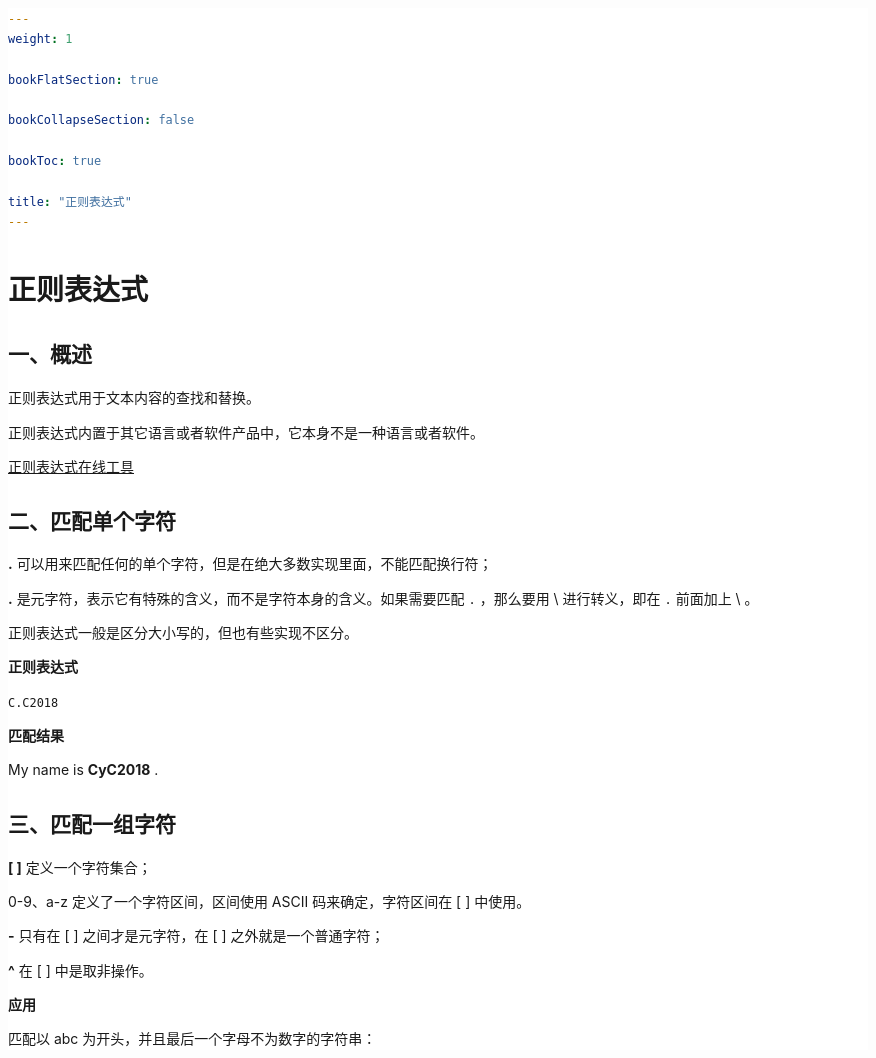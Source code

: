 ```yaml
---
weight: 1

bookFlatSection: true

bookCollapseSection: false

bookToc: true

title: "正则表达式"
---
```


# 正则表达式

## 一、概述

正则表达式用于文本内容的查找和替换。

正则表达式内置于其它语言或者软件产品中，它本身不是一种语言或者软件。

[正则表达式在线工具](https://regexr.com/)

## 二、匹配单个字符

**.**   可以用来匹配任何的单个字符，但是在绝大多数实现里面，不能匹配换行符；

**.**   是元字符，表示它有特殊的含义，而不是字符本身的含义。如果需要匹配 `.` ，那么要用 \ 进行转义，即在 `.` 前面加上 \ 。

正则表达式一般是区分大小写的，但也有些实现不区分。

**正则表达式**

```
C.C2018
```

**匹配结果**

My name is   **CyC2018**  .

## 三、匹配一组字符

**[ ]**   定义一个字符集合；

0-9、a-z 定义了一个字符区间，区间使用 ASCII 码来确定，字符区间在 [ ] 中使用。

**-**   只有在 [ ] 之间才是元字符，在 [ ] 之外就是一个普通字符；

**^**   在 [ ] 中是取非操作。

**应用**

匹配以 abc 为开头，并且最后一个字母不为数字的字符串：
